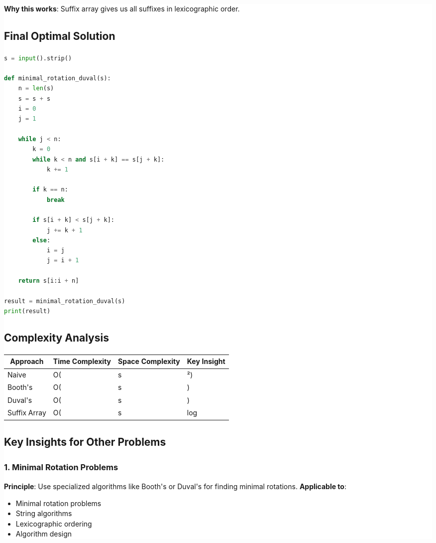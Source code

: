 **Why this works**: Suffix array gives us all suffixes in lexicographic order.

## Final Optimal Solution

```python
s = input().strip()

def minimal_rotation_duval(s):
    n = len(s)
    s = s + s
    i = 0
    j = 1
    
    while j < n:
        k = 0
        while k < n and s[i + k] == s[j + k]:
            k += 1
        
        if k == n:
            break
        
        if s[i + k] < s[j + k]:
            j += k + 1
        else:
            i = j
            j = i + 1
    
    return s[i:i + n]

result = minimal_rotation_duval(s)
print(result)
```

## Complexity Analysis

| Approach | Time Complexity | Space Complexity | Key Insight |
|----------|----------------|------------------|-------------|
| Naive | O(|s|²) | O(|s|²) | Generate all rotations |
| Booth's | O(|s|) | O(|s|) | Use failure function |
| Duval's | O(|s|) | O(|s|) | Simple comparison |
| Suffix Array | O(|s| log |s|) | O(|s|) | Lexicographic ordering |

## Key Insights for Other Problems

### 1. **Minimal Rotation Problems**
**Principle**: Use specialized algorithms like Booth's or Duval's for finding minimal rotations.
**Applicable to**:
- Minimal rotation problems
- String algorithms
- Lexicographic ordering
- Algorithm design
